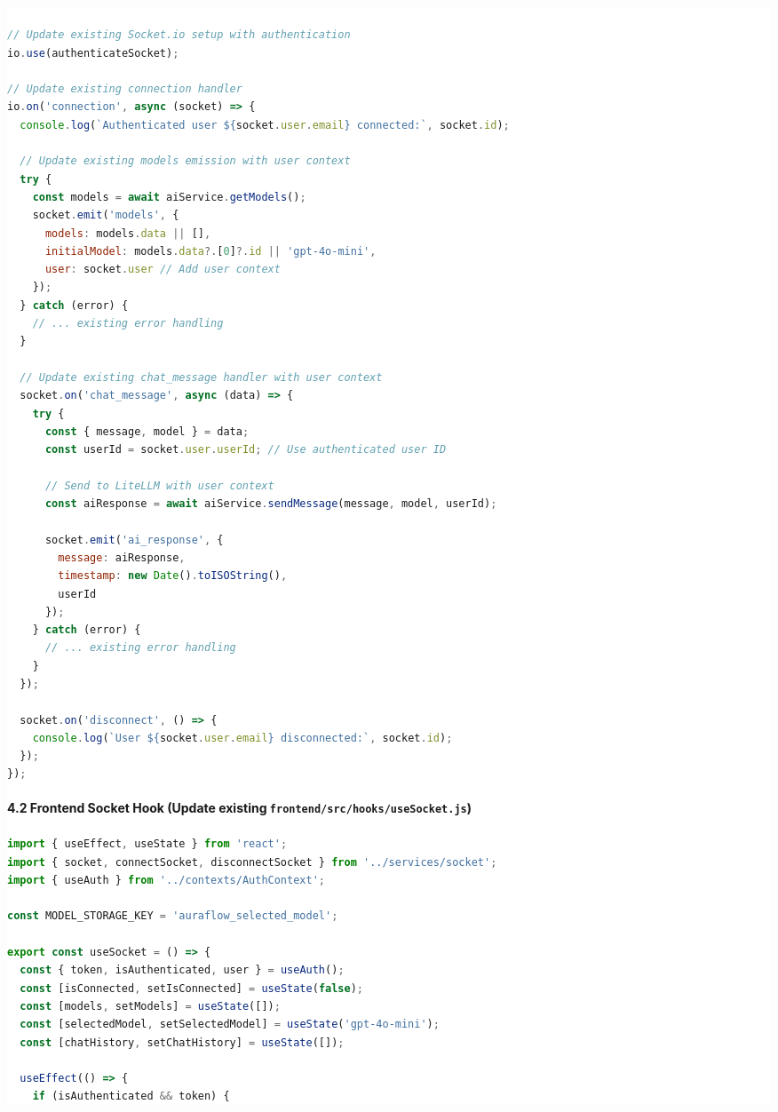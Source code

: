 ```javascript

// Update existing Socket.io setup with authentication
io.use(authenticateSocket);

// Update existing connection handler
io.on('connection', async (socket) => {
  console.log(`Authenticated user ${socket.user.email} connected:`, socket.id);

  // Update existing models emission with user context
  try {
    const models = await aiService.getModels();
    socket.emit('models', { 
      models: models.data || [], 
      initialModel: models.data?.[0]?.id || 'gpt-4o-mini',
      user: socket.user // Add user context
    });
  } catch (error) {
    // ... existing error handling
  }

  // Update existing chat_message handler with user context
  socket.on('chat_message', async (data) => {
    try {
      const { message, model } = data;
      const userId = socket.user.userId; // Use authenticated user ID
      
      // Send to LiteLLM with user context
      const aiResponse = await aiService.sendMessage(message, model, userId);
      
      socket.emit('ai_response', {
        message: aiResponse,
        timestamp: new Date().toISOString(),
        userId
      });
    } catch (error) {
      // ... existing error handling
    }
  });

  socket.on('disconnect', () => {
    console.log(`User ${socket.user.email} disconnected:`, socket.id);
  });
});
```

#### 4.2 Frontend Socket Hook (Update existing `frontend/src/hooks/useSocket.js`)
```javascript
import { useEffect, useState } from 'react';
import { socket, connectSocket, disconnectSocket } from '../services/socket';
import { useAuth } from '../contexts/AuthContext';

const MODEL_STORAGE_KEY = 'auraflow_selected_model';

export const useSocket = () => {
  const { token, isAuthenticated, user } = useAuth();
  const [isConnected, setIsConnected] = useState(false);
  const [models, setModels] = useState([]);
  const [selectedModel, setSelectedModel] = useState('gpt-4o-mini');
  const [chatHistory, setChatHistory] = useState([]);

  useEffect(() => {
    if (isAuthenticated && token) {
```